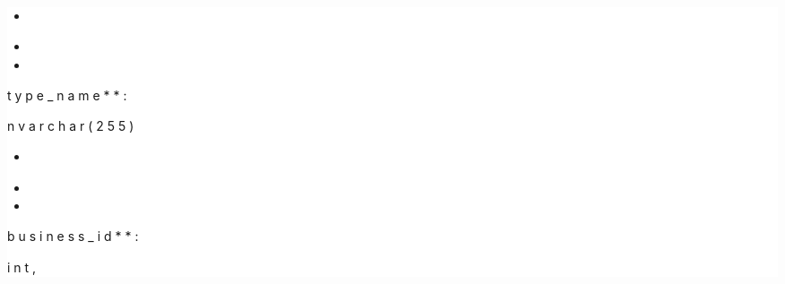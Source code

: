 
-
 
*
*
t
y
p
e
_
n
a
m
e
*
*
:
 
n
v
a
r
c
h
a
r
(
2
5
5
)


-
 
*
*
b
u
s
i
n
e
s
s
_
i
d
*
*
:
 
i
n
t
,
 
